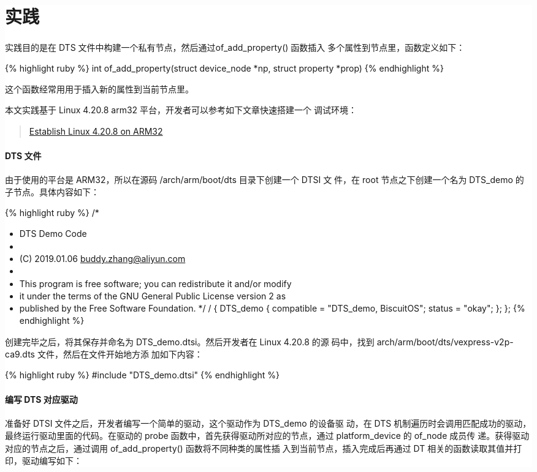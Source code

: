 # <span id="实践">实践</span>

实践目的是在 DTS 文件中构建一个私有节点，然后通过of_add_property() 函数插入
多个属性到节点里，函数定义如下：

{% highlight ruby %}
int of_add_property(struct device_node *np, struct property *prop)
{% endhighlight %}

这个函数经常用用于插入新的属性到当前节点里。

本文实践基于 Linux 4.20.8 arm32 平台，开发者可以参考如下文章快速搭建一个
调试环境：

> [Establish Linux 4.20.8 on ARM32](https://biscuitos.github.io/blog/Linux-4.20.8-arm32-Usermanual/)

#### DTS 文件

由于使用的平台是 ARM32，所以在源码 /arch/arm/boot/dts 目录下创建一个 DTSI 文
件，在 root 节点之下创建一个名为 DTS_demo 的子节点。具体内容如下：

{% highlight ruby %}
/*
 * DTS Demo Code
 *
 * (C) 2019.01.06 <buddy.zhang@aliyun.com>
 *
 * This program is free software; you can redistribute it and/or modify
 * it under the terms of the GNU General Public License version 2 as
 * published by the Free Software Foundation.
 */
/ {
        DTS_demo {
                compatible = "DTS_demo, BiscuitOS";
                status = "okay";
        };
};
{% endhighlight %}

创建完毕之后，将其保存并命名为 DTS_demo.dtsi。然后开发者在 Linux 4.20.8 的源
码中，找到 arch/arm/boot/dts/vexpress-v2p-ca9.dts 文件，然后在文件开始地方添
加如下内容：

{% highlight ruby %}
#include "DTS_demo.dtsi"
{% endhighlight %}

#### 编写 DTS 对应驱动

准备好 DTSI 文件之后，开发者编写一个简单的驱动，这个驱动作为 DTS_demo 的设备驱
动，在 DTS 机制遍历时会调用匹配成功的驱动，最终运行驱动里面的代码。在驱动的 
probe 函数中，首先获得驱动所对应的节点，通过 platform_device 的 of_node 成员传
递。获得驱动对应的节点之后，通过调用 of_add_property() 函数将不同种类的属性插
入到当前节点，插入完成后再通过 DT 相关的函数读取其值并打印，驱动编写如下：
